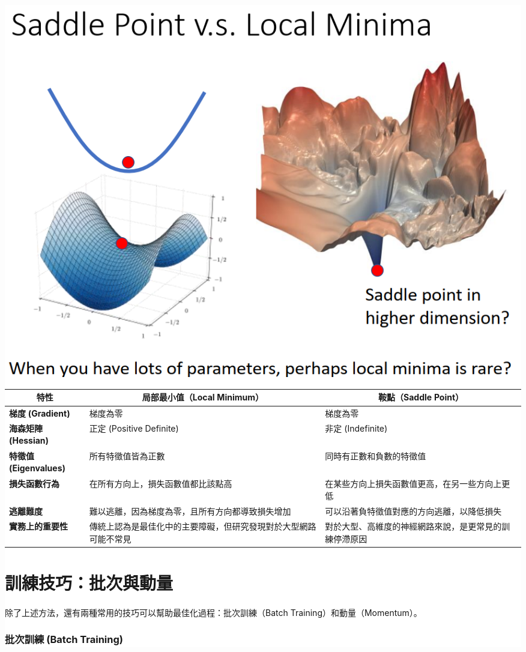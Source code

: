 ![400](06%20-%20Machine%20Learning/attachments/Pasted%20image%2020250822151632.png)

| 特性                    | 局部最小值（Local Minimum）             | 鞍點（Saddle Point）            |
| --------------------- | -------------------------------- | --------------------------- |
| **梯度 (Gradient)**     | 梯度為零                             | 梯度為零                        |
| **海森矩陣 (Hessian)**    | 正定 (Positive Definite)           | 非定 (Indefinite)             |
| **特徵值 (Eigenvalues)** | 所有特徵值皆為正數                        | 同時有正數和負數的特徵值                |
| **損失函數行為**            | 在所有方向上，損失函數值都比該點高                | 在某些方向上損失函數值更高，在另一些方向上更低     |
| **逃離難度**              | 難以逃離，因為梯度為零，且所有方向都導致損失增加         | 可以沿著負特徵值對應的方向逃離，以降低損失       |
| **實務上的重要性**           | 傳統上認為是最佳化中的主要障礙，但研究發現對於大型網路可能不常見 | 對於大型、高維度的神經網路來說，是更常見的訓練停滯原因 |

# 訓練技巧：批次與動量

除了上述方法，還有兩種常用的技巧可以幫助最佳化過程：批次訓練（Batch Training）和動量（Momentum）。

### 批次訓練 (Batch Training)
